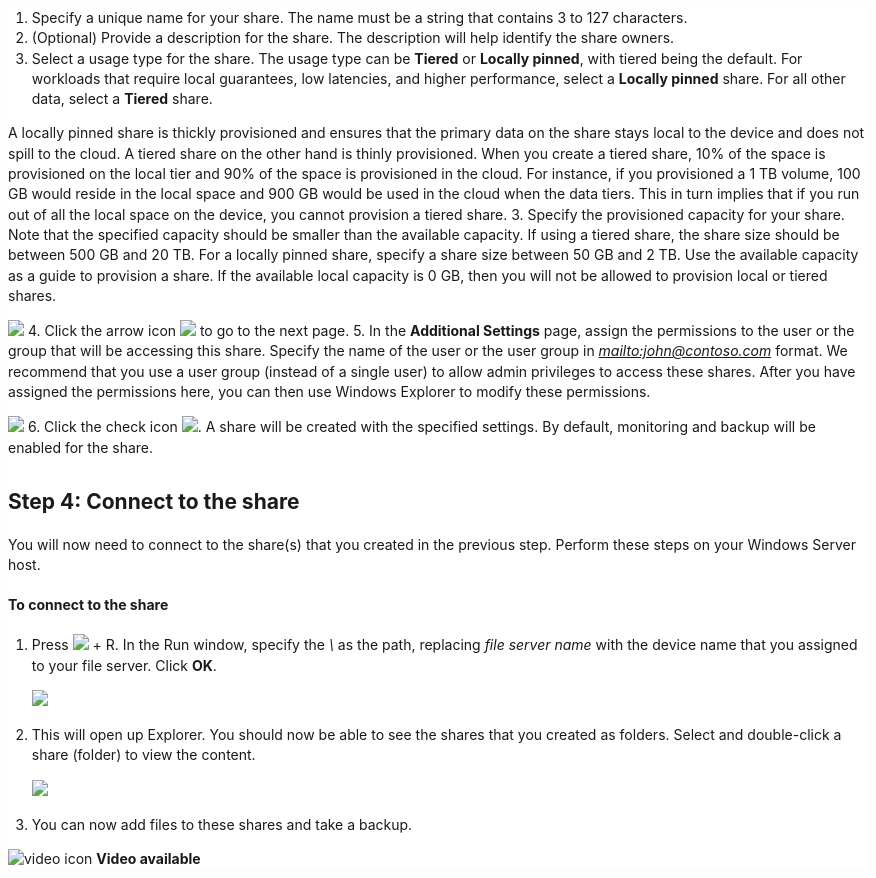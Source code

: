    1. Specify a unique name for your share. The name must be a string that contains 3 to 127 characters.
   2. (Optional) Provide a description for the share. The description will help identify the share owners.
   3. Select a usage type for the share. The usage type can be **Tiered** or **Locally pinned**, with tiered being the default. For workloads that require local guarantees, low latencies, and higher performance, select a **Locally pinned** share. For all other data, select a **Tiered** share.
   
   A locally pinned share is thickly provisioned and ensures that the primary data on the share stays local to the device and does not spill to the cloud. A tiered share on the other hand is thinly provisioned. When you create a tiered share, 10% of the space is provisioned on the local tier and 90% of the space is provisioned in the cloud. For instance, if you provisioned a 1 TB volume, 100 GB would reside in the local space and 900 GB would be used in the cloud when the data tiers. This in turn implies that if you run out of all the local space on the device, you cannot provision a tiered share.
3. Specify the provisioned capacity for your share. Note that the specified capacity should be smaller than the available capacity. If using a tiered share, the share size should be between 500 GB and 20 TB. For a locally pinned share, specify a share size between 50 GB and 2 TB. Use the available capacity as a guide to provision a share. If the available local capacity is 0 GB, then you will not be allowed to provision local or tiered shares.
   
   ![](./media/storsimple-ova-deploy3-fs-setup/image18.png)
4. Click the arrow icon ![](./media/storsimple-ova-deploy3-fs-setup/image19.png) to go to the next page.
5. In the **Additional Settings** page, assign the permissions to the user or the group that will be accessing this share. Specify the name of the user or the user group in *<mailto:john@contoso.com>* format. We recommend that you use a user group (instead of a single user) to allow admin privileges to access these shares. After you have assigned the permissions here, you can then use Windows Explorer to modify these permissions.
   
   ![](./media/storsimple-ova-deploy3-fs-setup/image20.png)
6. Click the check icon ![](./media/storsimple-ova-deploy3-fs-setup/image21.png). A share will be created with the specified settings. By default, monitoring and backup will be enabled for the share.

## Step 4: Connect to the share
You will now need to connect to the share(s) that you created in the previous step. Perform these steps on your Windows Server host.

#### To connect to the share
1. Press ![](./media/storsimple-ova-deploy3-fs-setup/image22.png) + R. In the Run window, specify the *\\<file server name>* as the path, replacing *file server name* with the device name that you assigned to your file server. Click **OK**.
   
   ![](./media/storsimple-ova-deploy3-fs-setup/image23.png)
2. This will open up Explorer. You should now be able to see the shares that you created as folders. Select and double-click a share (folder) to view the content.
   
   ![](./media/storsimple-ova-deploy3-fs-setup/image24.png)
3. You can now add files to these shares and take a backup.

![video icon](./media/storsimple-ova-deploy3-fs-setup/video_icon.png) **Video available**
